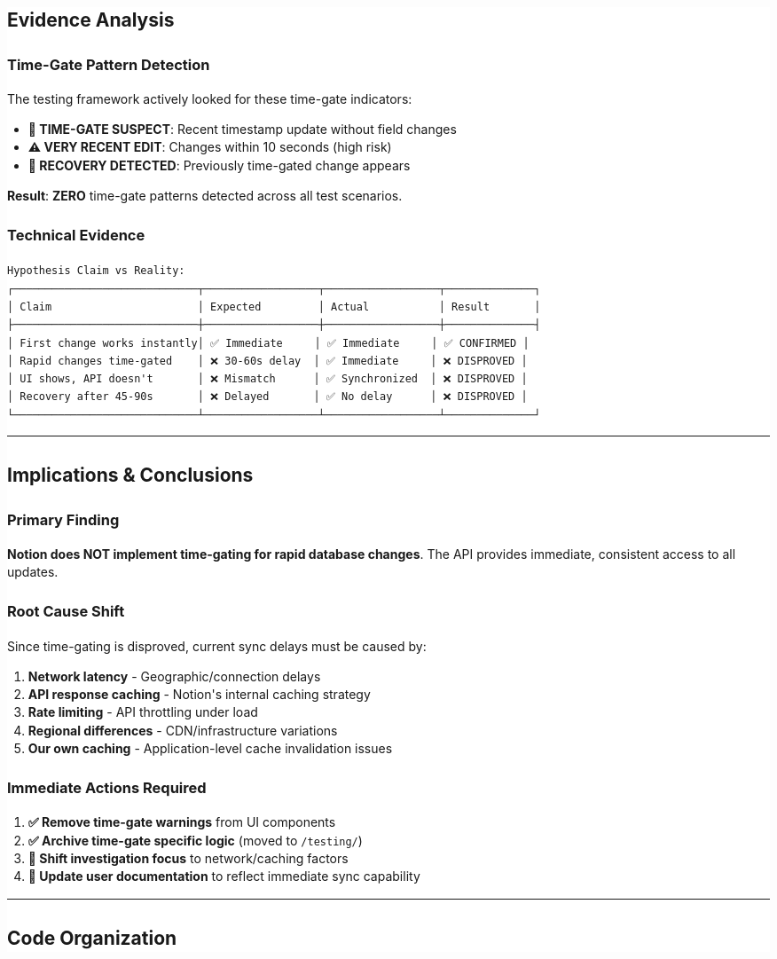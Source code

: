 
## Evidence Analysis

### Time-Gate Pattern Detection
The testing framework actively looked for these time-gate indicators:
- **🚨 TIME-GATE SUSPECT**: Recent timestamp update without field changes
- **⚠️ VERY RECENT EDIT**: Changes within 10 seconds (high risk)  
- **🎉 RECOVERY DETECTED**: Previously time-gated change appears

**Result**: **ZERO** time-gate patterns detected across all test scenarios.

### Technical Evidence
```
Hypothesis Claim vs Reality:
┌─────────────────────────────┬──────────────────┬──────────────────┬──────────────┐
│ Claim                       │ Expected         │ Actual           │ Result       │
├─────────────────────────────┼──────────────────┼──────────────────┼──────────────┤
│ First change works instantly│ ✅ Immediate     │ ✅ Immediate     │ ✅ CONFIRMED │
│ Rapid changes time-gated    │ ❌ 30-60s delay  │ ✅ Immediate     │ ❌ DISPROVED │
│ UI shows, API doesn't       │ ❌ Mismatch      │ ✅ Synchronized  │ ❌ DISPROVED │
│ Recovery after 45-90s       │ ❌ Delayed       │ ✅ No delay      │ ❌ DISPROVED │
└─────────────────────────────┴──────────────────┴──────────────────┴──────────────┘
```

---

## Implications & Conclusions

### Primary Finding
**Notion does NOT implement time-gating for rapid database changes**. The API provides immediate, consistent access to all updates.

### Root Cause Shift
Since time-gating is disproved, current sync delays must be caused by:
1. **Network latency** - Geographic/connection delays
2. **API response caching** - Notion's internal caching strategy  
3. **Rate limiting** - API throttling under load
4. **Regional differences** - CDN/infrastructure variations
5. **Our own caching** - Application-level cache invalidation issues

### Immediate Actions Required
1. **✅ Remove time-gate warnings** from UI components
2. **✅ Archive time-gate specific logic** (moved to `/testing/`)
3. **🔄 Shift investigation focus** to network/caching factors
4. **📝 Update user documentation** to reflect immediate sync capability

---

## Code Organization
